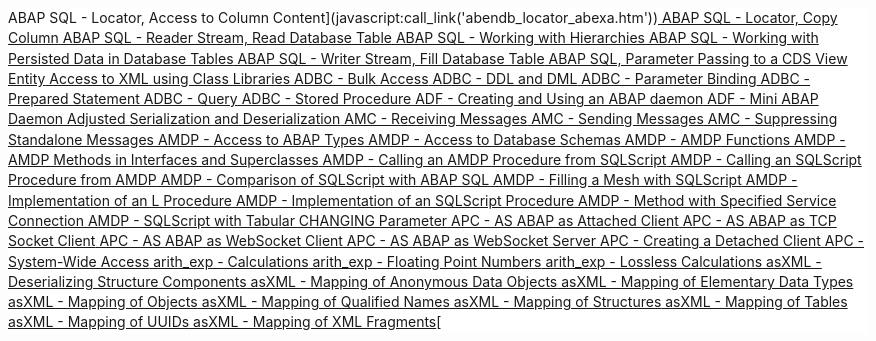 ABAP SQL - Locator, Access to Column Content](javascript:call_link\('abendb_locator_abexa.htm'\))[
ABAP SQL - Locator, Copy Column](javascript:call_link\('abendb_copy_abexa.htm'\))[
ABAP SQL - Reader Stream, Read Database Table](javascript:call_link\('abendb_reader_abexa.htm'\))[
ABAP SQL - Working with Hierarchies](javascript:call_link\('abensheet_abap_sql_hiera_abexa.htm'\))[
ABAP SQL - Working with Persisted Data in Database Tables](javascript:call_link\('abensheet_abap_sql_abexa.htm'\))[
ABAP SQL - Writer Stream, Fill Database Table](javascript:call_link\('abendb_writer_abexa.htm'\))[
ABAP SQL, Parameter Passing to a CDS View Entity](javascript:call_link\('abenselect_cds_para_abexa.htm'\))[
Access to XML using Class Libraries](javascript:call_link\('abenxml_access_abexa.htm'\))[
ADBC - Bulk Access](javascript:call_link\('abenadbc_dml_ddl_bulk_abexa.htm'\))[
ADBC - DDL and DML](javascript:call_link\('abenadbc_dml_ddl_abexa.htm'\))[
ADBC - Parameter Binding](javascript:call_link\('abenadbc_dml_ddl_binding_abexa.htm'\))[
ADBC - Prepared Statement](javascript:call_link\('abenadbc_sql_prepared_abexa.htm'\))[
ADBC - Query](javascript:call_link\('abenadbc_query_abexa.htm'\))[
ADBC - Stored Procedure](javascript:call_link\('abenadbc_procedure_abexa.htm'\))[
ADF - Creating and Using an ABAP daemon](javascript:call_link\('abenabap_daemon_abexa.htm'\))[
ADF - Mini ABAP Daemon](javascript:call_link\('abenabap_mini_daemon_abexa.htm'\))[
Adjusted Serialization and Deserialization](javascript:call_link\('abenserializable_object_abexa.htm'\))[
AMC - Receiving Messages](javascript:call_link\('abenamc_receive_abexa.htm'\))[
AMC - Sending Messages](javascript:call_link\('abenamc_send_abexa.htm'\))[
AMC - Suppressing Standalone Messages](javascript:call_link\('abenamc_suppress_echo_abexa.htm'\))[
AMDP - Access to ABAP Types](javascript:call_link\('abenamdp_abap_types_abexa.htm'\))[
AMDP - Access to Database Schemas](javascript:call_link\('abenamdp_db_schema_abexa.htm'\))[
AMDP - AMDP Functions](javascript:call_link\('abenamdp_functions_abexa.htm'\))[
AMDP - AMDP Methods in Interfaces and Superclasses](javascript:call_link\('abenamdp_polymorphism_abexa.htm'\))[
AMDP - Calling an AMDP Procedure from SQLScript](javascript:call_link\('abenamdp_call_amdp_abexa.htm'\))[
AMDP - Calling an SQLScript Procedure from AMDP](javascript:call_link\('abenamdp_call_abexa.htm'\))[
AMDP - Comparison of SQLScript with ABAP SQL](javascript:call_link\('abenamdp_vs_abap_sql_abexa.htm'\))[
AMDP - Filling a Mesh with SQLScript](javascript:call_link\('abenmesh_amdp_abexa.htm'\))[
AMDP - Implementation of an L Procedure](javascript:call_link\('abenamdp_l_abexa.htm'\))[
AMDP - Implementation of an SQLScript Procedure](javascript:call_link\('abenamdp_abexa.htm'\))[
AMDP - Method with Specified Service Connection](javascript:call_link\('abenamdp_connection_abexa.htm'\))[
AMDP - SQLScript with Tabular CHANGING Parameter](javascript:call_link\('abenamdp_changing_abexa.htm'\))[
APC - AS ABAP as Attached Client](javascript:call_link\('abenapc_attached_client_abexa.htm'\))[
APC - AS ABAP as TCP Socket Client](javascript:call_link\('abenapc_tcp_client_abexa.htm'\))[
APC - AS ABAP as WebSocket Client](javascript:call_link\('abenapc_ws_client_abexa.htm'\))[
APC - AS ABAP as WebSocket Server](javascript:call_link\('abenapc_abexa.htm'\))[
APC - Creating a Detached Client](javascript:call_link\('abenapc_detached_client_abexa.htm'\))[
APC - System-Wide Access](javascript:call_link\('abenapc_connect_via_handle_abexa.htm'\))[
arith\_exp - Calculations](javascript:call_link\('abendivisions_abexa.htm'\))[
arith\_exp - Floating Point Numbers](javascript:call_link\('abenfloating_point_numbers_abexa.htm'\))[
arith\_exp - Lossless Calculations](javascript:call_link\('abencompute_exact_abexa.htm'\))[
asXML - Deserializing Structure Components](javascript:call_link\('abenabap_asxml_asjson_empty_abexa.htm'\))[
asXML - Mapping of Anonymous Data Objects](javascript:call_link\('abenasxml_data_object_abexa.htm'\))[
asXML - Mapping of Elementary Data Types](javascript:call_link\('abenasxml_elementary_abexa.htm'\))[
asXML - Mapping of Objects](javascript:call_link\('abenasxml_object_abexa.htm'\))[
asXML - Mapping of Qualified Names](javascript:call_link\('abenasxml_qnames_abexa.htm'\))[
asXML - Mapping of Structures](javascript:call_link\('abenasxml_structure_abexa.htm'\))[
asXML - Mapping of Tables](javascript:call_link\('abenasxml_table_abexa.htm'\))[
asXML - Mapping of UUIDs](javascript:call_link\('abenabap_xslt_mapping_abexa.htm'\))[
asXML - Mapping of XML Fragments](javascript:call_link\('abenasxml_fragments_abexa.htm'\))[